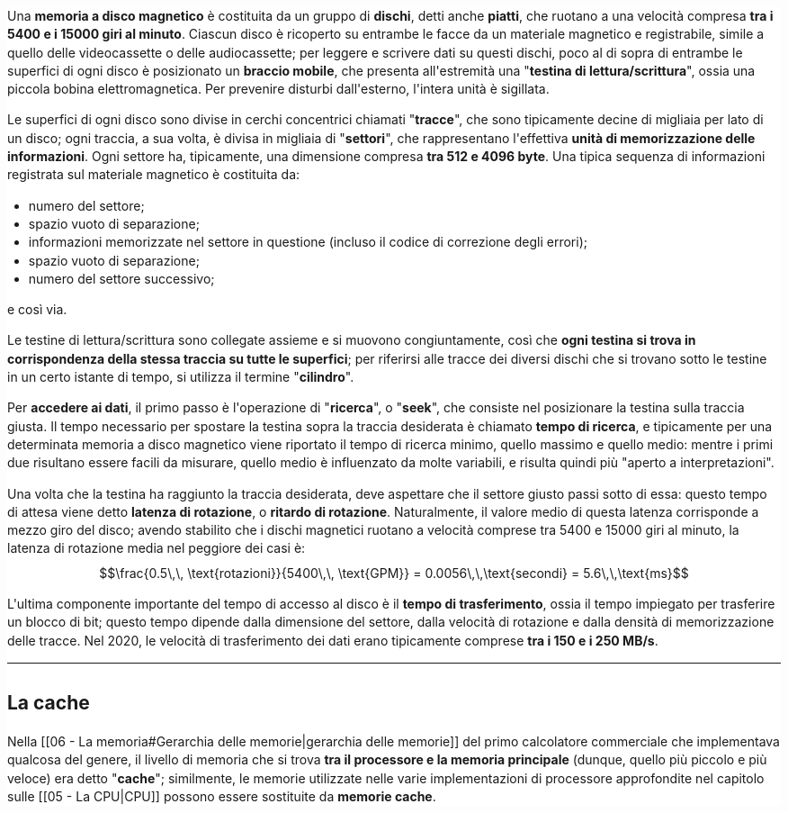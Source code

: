 Una **memoria a disco magnetico** è costituita da un gruppo di **dischi**, detti anche **piatti**, che ruotano a una velocità compresa **tra i $5400$ e i $15000$ giri al minuto**. Ciascun disco è ricoperto su entrambe le facce da un materiale magnetico e registrabile, simile a quello delle videocassette o delle audiocassette; per leggere e scrivere dati su questi dischi, poco al di sopra di entrambe le superfici di ogni disco è posizionato un **braccio mobile**, che presenta all'estremità una "**testina di lettura/scrittura**", ossia una piccola bobina elettromagnetica. Per prevenire disturbi dall'esterno, l'intera unità è sigillata.

Le superfici di ogni disco sono divise in cerchi concentrici chiamati "**tracce**", che sono tipicamente decine di migliaia per lato di un disco; ogni traccia, a sua volta, è divisa in migliaia di "**settori**", che rappresentano l'effettiva **unità di memorizzazione delle informazioni**. Ogni settore ha, tipicamente, una dimensione compresa **tra $512$ e $4096$ byte**. Una tipica sequenza di informazioni registrata sul materiale magnetico è costituita da:
- numero del settore;
- spazio vuoto di separazione;
- informazioni memorizzate nel settore in questione (incluso il codice di correzione degli errori);
- spazio vuoto di separazione;
- numero del settore successivo;

e così via.

Le testine di lettura/scrittura sono collegate assieme e si muovono congiuntamente, così che **ogni testina si trova in corrispondenza della stessa traccia su tutte le superfici**; per riferirsi alle tracce dei diversi dischi che si trovano sotto le testine in un certo istante di tempo, si utilizza il termine "**cilindro**".

Per **accedere ai dati**, il primo passo è l'operazione di "**ricerca**", o "**seek**", che consiste nel posizionare la testina sulla traccia giusta. Il tempo necessario per spostare la testina sopra la traccia desiderata è chiamato **tempo di ricerca**, e tipicamente per una determinata memoria a disco magnetico viene riportato il tempo di ricerca minimo, quello massimo e quello medio: mentre i primi due risultano essere facili da misurare, quello medio è influenzato da molte variabili, e risulta quindi più "aperto a interpretazioni".

Una volta che la testina ha raggiunto la traccia desiderata, deve aspettare che il settore giusto passi sotto di essa: questo tempo di attesa viene detto **latenza di rotazione**, o **ritardo di rotazione**. Naturalmente, il valore medio di questa latenza corrisponde a mezzo giro del disco; avendo stabilito che i dischi magnetici ruotano a velocità comprese tra $5400$ e $15000$ giri al minuto, la latenza di rotazione media nel peggiore dei casi è:
$$\frac{0.5\,\, \text{rotazioni}}{5400\,\, \text{GPM}} = 0.0056\,\,\text{secondi} = 5.6\,\,\text{ms}$$

L'ultima componente importante del tempo di accesso al disco è il **tempo di trasferimento**, ossia il tempo impiegato per trasferire un blocco di bit; questo tempo dipende dalla dimensione del settore, dalla velocità di rotazione e dalla densità di memorizzazione delle tracce. Nel 2020, le velocità di trasferimento dei dati erano tipicamente comprese **tra i $150$ e i $250$ MB/s**.
___
## La cache

Nella [[06 - La memoria#Gerarchia delle memorie|gerarchia delle memorie]] del primo calcolatore commerciale che implementava qualcosa del genere, il livello di memoria che si trova **tra il processore e la memoria principale** (dunque, quello più piccolo e più veloce) era detto "**cache**"; similmente, le memorie utilizzate nelle varie implementazioni di processore approfondite nel capitolo sulle [[05 - La CPU|CPU]] possono essere sostituite da **memorie cache**. 
